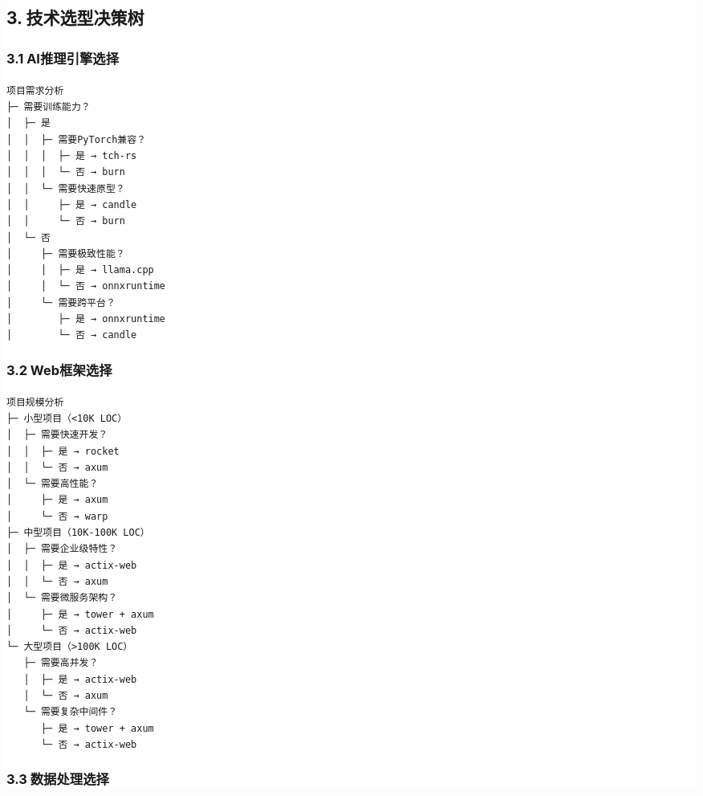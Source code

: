 ## 3. 技术选型决策树

### 3.1 AI推理引擎选择

```text
项目需求分析
├─ 需要训练能力？
│  ├─ 是
│  │  ├─ 需要PyTorch兼容？
│  │  │  ├─ 是 → tch-rs
│  │  │  └─ 否 → burn
│  │  └─ 需要快速原型？
│  │     ├─ 是 → candle
│  │     └─ 否 → burn
│  └─ 否
│     ├─ 需要极致性能？
│     │  ├─ 是 → llama.cpp
│     │  └─ 否 → onnxruntime
│     └─ 需要跨平台？
│        ├─ 是 → onnxruntime
│        └─ 否 → candle
```

### 3.2 Web框架选择

```text
项目规模分析
├─ 小型项目（<10K LOC）
│  ├─ 需要快速开发？
│  │  ├─ 是 → rocket
│  │  └─ 否 → axum
│  └─ 需要高性能？
│     ├─ 是 → axum
│     └─ 否 → warp
├─ 中型项目（10K-100K LOC）
│  ├─ 需要企业级特性？
│  │  ├─ 是 → actix-web
│  │  └─ 否 → axum
│  └─ 需要微服务架构？
│     ├─ 是 → tower + axum
│     └─ 否 → actix-web
└─ 大型项目（>100K LOC）
   ├─ 需要高并发？
   │  ├─ 是 → actix-web
   │  └─ 否 → axum
   └─ 需要复杂中间件？
      ├─ 是 → tower + axum
      └─ 否 → actix-web
```

### 3.3 数据处理选择
